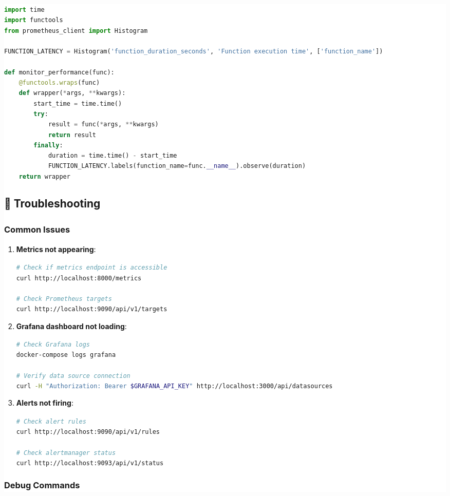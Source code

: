 ```python
import time
import functools
from prometheus_client import Histogram

FUNCTION_LATENCY = Histogram('function_duration_seconds', 'Function execution time', ['function_name'])

def monitor_performance(func):
    @functools.wraps(func)
    def wrapper(*args, **kwargs):
        start_time = time.time()
        try:
            result = func(*args, **kwargs)
            return result
        finally:
            duration = time.time() - start_time
            FUNCTION_LATENCY.labels(function_name=func.__name__).observe(duration)
    return wrapper
```

## 🔧 Troubleshooting

### Common Issues

1. **Metrics not appearing**:
   ```bash
   # Check if metrics endpoint is accessible
   curl http://localhost:8000/metrics
   
   # Check Prometheus targets
   curl http://localhost:9090/api/v1/targets
   ```

2. **Grafana dashboard not loading**:
   ```bash
   # Check Grafana logs
   docker-compose logs grafana
   
   # Verify data source connection
   curl -H "Authorization: Bearer $GRAFANA_API_KEY" http://localhost:3000/api/datasources
   ```

3. **Alerts not firing**:
   ```bash
   # Check alert rules
   curl http://localhost:9090/api/v1/rules
   
   # Check alertmanager status
   curl http://localhost:9093/api/v1/status
   ```

### Debug Commands
